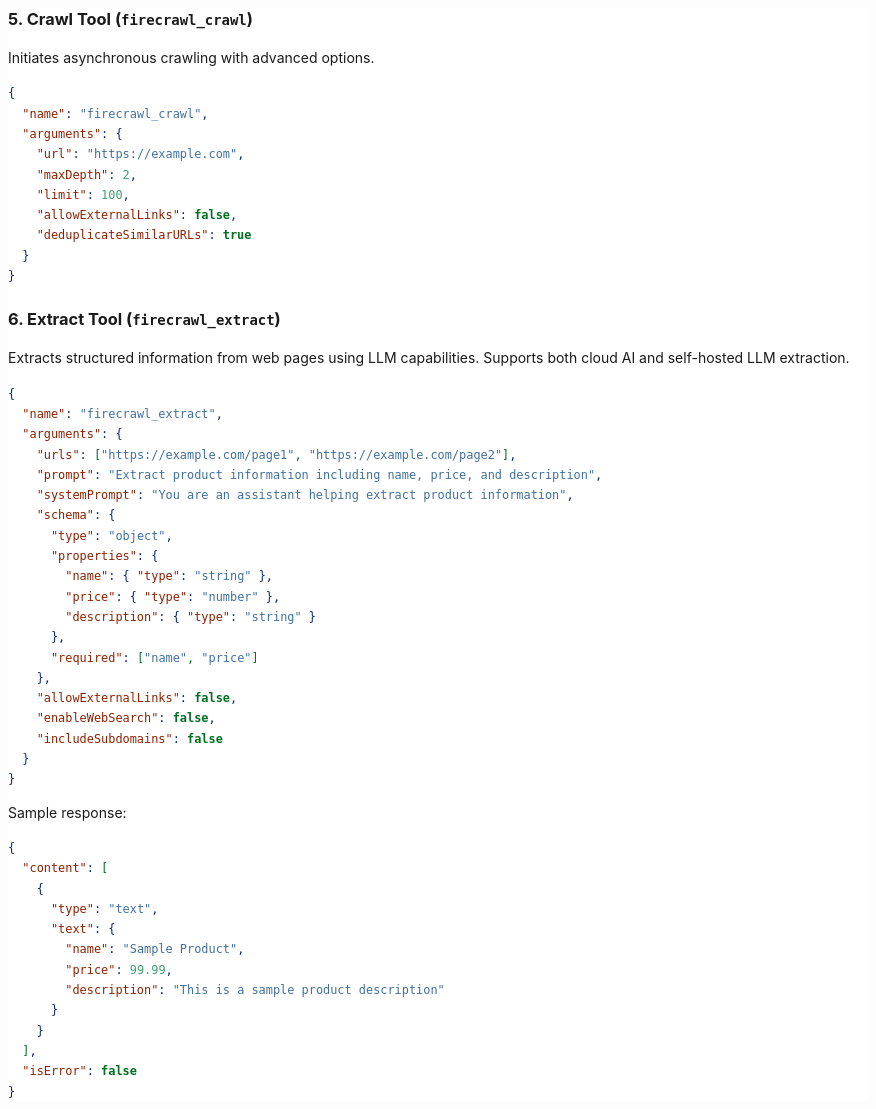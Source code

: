 ### 5. Crawl Tool (`firecrawl_crawl`)

Initiates asynchronous crawling with advanced options.

```json
{
  "name": "firecrawl_crawl",
  "arguments": {
    "url": "https://example.com",
    "maxDepth": 2,
    "limit": 100,
    "allowExternalLinks": false,
    "deduplicateSimilarURLs": true
  }
}
```

### 6. Extract Tool (`firecrawl_extract`)

Extracts structured information from web pages using LLM capabilities. Supports both cloud AI and self-hosted LLM extraction.

```json
{
  "name": "firecrawl_extract",
  "arguments": {
    "urls": ["https://example.com/page1", "https://example.com/page2"],
    "prompt": "Extract product information including name, price, and description",
    "systemPrompt": "You are an assistant helping extract product information",
    "schema": {
      "type": "object",
      "properties": {
        "name": { "type": "string" },
        "price": { "type": "number" },
        "description": { "type": "string" }
      },
      "required": ["name", "price"]
    },
    "allowExternalLinks": false,
    "enableWebSearch": false,
    "includeSubdomains": false
  }
}
```

Sample response:

```json
{
  "content": [
    {
      "type": "text",
      "text": {
        "name": "Sample Product",
        "price": 99.99,
        "description": "This is a sample product description"
      }
    }
  ],
  "isError": false
}
```
